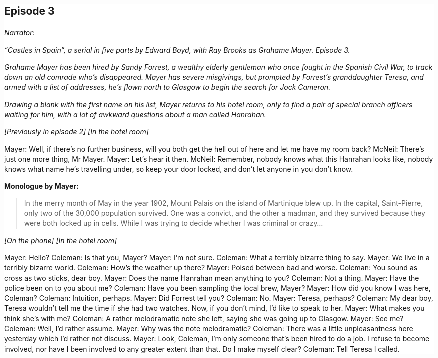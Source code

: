 ## Episode 3

*Narrator:*

*“Castles in Spain”, a serial in five parts by Edward Boyd, with Ray Brooks as Grahame Mayer. Episode 3.*

*Grahame Mayer has been hired by Sandy Forrest, a wealthy elderly gentleman who once fought in the Spanish Civil War, to track down an old comrade who’s disappeared. Mayer has severe misgivings, but prompted by Forrest’s granddaughter Teresa, and armed with a list of addresses, he’s flown north to Glasgow to begin the search for Jock Cameron.*

*Drawing a blank with the first name on his list, Mayer returns to his hotel room, only to find a pair of special branch officers waiting for him, with a lot of awkward questions about a man called Hanrahan.*

*[Previously in episode 2]
[In the hotel room]*

Mayer: Well, if there’s no further business, will you both get the hell out of here and let me have my room back?
McNeil: There’s just one more thing, Mr Mayer.
Mayer: Let’s hear it then.
McNeil: Remember, nobody knows what this Hanrahan looks like, nobody knows what name he’s travelling under, so keep your door locked, and don’t let anyone in you don’t know.

**Monologue by Mayer:**

> In the merry month of May in the year 1902, Mount Palais on the island of Martinique blew up. In the capital, Saint-Pierre, only two of the 30,000 population survived. One was a convict, and the other a madman, and they survived because they were both locked up in cells. While I was trying to decide whether I was criminal or crazy…
> 

*[On the phone]
[In the hotel room]*

Mayer: Hello?
Coleman: Is that you, Mayer?
Mayer: I’m not sure.
Coleman: What a terribly bizarre thing to say.
Mayer: We live in a terribly bizarre world.
Coleman: How’s the weather up there?
Mayer: Poised between bad and worse.
Coleman: You sound as cross as two sticks, dear boy.
Mayer: Does the name Hanrahan mean anything to you?
Coleman: Not a thing.
Mayer: Have the police been on to you about me?
Coleman: Have you been sampling the local brew, Mayer?
Mayer: How did you know I was here, Coleman?
Coleman: Intuition, perhaps.
Mayer: Did Forrest tell you?
Coleman: No.
Mayer: Teresa, perhaps?
Coleman: My dear boy, Teresa wouldn’t tell me the time if she had two watches. Now, if you don’t mind, I’d like to speak to her.
Mayer: What makes you think she’s with me?
Coleman: A rather melodramatic note she left, saying she was going up to Glasgow.
Mayer: See me?
Coleman: Well, I’d rather assume.
Mayer: Why was the note melodramatic?
Coleman: There was a little unpleasantness here yesterday which I’d rather not discuss.
Mayer: Look, Coleman, I’m only someone that’s been hired to do a job. I refuse to become involved, nor have I been involved to any greater extent than that. Do I make myself clear?
Coleman: Tell Teresa I called.
